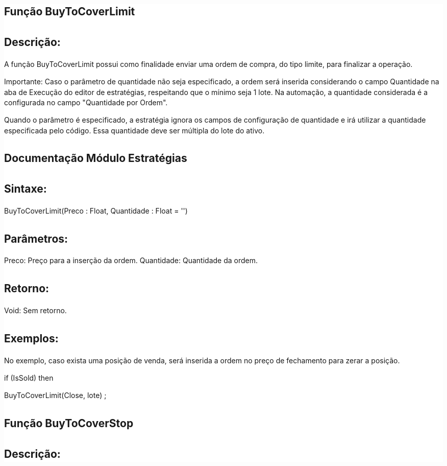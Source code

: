 ## Função BuyToCoverLimit

## Descrição:

A função BuyToCoverLimit possui como finalidade enviar uma ordem de compra, do tipo limite, para finalizar a operação.

Importante: Caso  o  parâmetro  de  quantidade  não  seja  especificado,  a  ordem  será  inserida considerando o campo Quantidade na aba de Execução do editor de estratégias, respeitando que o mínimo seja 1 lote. Na automação, a quantidade considerada é a configurada no campo "Quantidade por Ordem".

Quando o parâmetro é especificado, a estratégia ignora os campos de configuração de quantidade e irá utilizar a quantidade especificada pelo código. Essa quantidade deve ser múltipla do lote do ativo.


## Documentação Módulo Estratégias

## Sintaxe:

BuyToCoverLimit(Preco : Float,  Quantidade : Float = '')

## Parâmetros:

Preco: Preço para a inserção da ordem. Quantidade: Quantidade da ordem.

## Retorno:

Void: Sem retorno.

## Exemplos:

No exemplo, caso exista uma posição de venda, será inserida a ordem no preço de fechamento para zerar a posição.

if (IsSold) then

BuyToCoverLimit(Close, lote) ;

## Função BuyToCoverStop

## Descrição:

